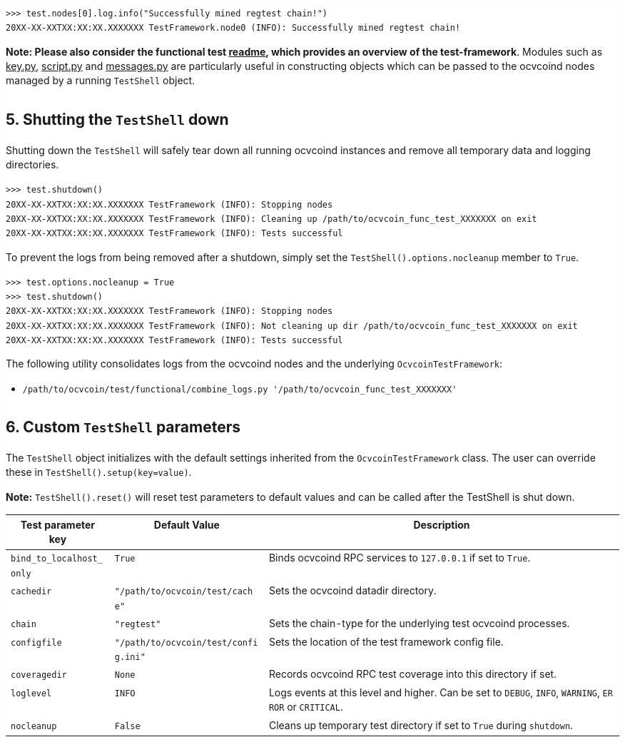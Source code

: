 ```
>>> test.nodes[0].log.info("Successfully mined regtest chain!")
20XX-XX-XXTXX:XX:XX.XXXXXXX TestFramework.node0 (INFO): Successfully mined regtest chain!
```

**Note: Please also consider the functional test
[readme](../test/functional/README.md), which provides an overview of the
test-framework**. Modules such as
[key.py](../test/functional/test_framework/key.py),
[script.py](../test/functional/test_framework/script.py) and
[messages.py](../test/functional/test_framework/messages.py) are particularly
useful in constructing objects which can be passed to the ocvcoind nodes managed
by a running `TestShell` object.

## 5. Shutting the `TestShell` down

Shutting down the `TestShell` will safely tear down all running ocvcoind
instances and remove all temporary data and logging directories.

```
>>> test.shutdown()
20XX-XX-XXTXX:XX:XX.XXXXXXX TestFramework (INFO): Stopping nodes
20XX-XX-XXTXX:XX:XX.XXXXXXX TestFramework (INFO): Cleaning up /path/to/ocvcoin_func_test_XXXXXXX on exit
20XX-XX-XXTXX:XX:XX.XXXXXXX TestFramework (INFO): Tests successful
```
To prevent the logs from being removed after a shutdown, simply set the
`TestShell().options.nocleanup` member to `True`.
```
>>> test.options.nocleanup = True
>>> test.shutdown()
20XX-XX-XXTXX:XX:XX.XXXXXXX TestFramework (INFO): Stopping nodes
20XX-XX-XXTXX:XX:XX.XXXXXXX TestFramework (INFO): Not cleaning up dir /path/to/ocvcoin_func_test_XXXXXXX on exit
20XX-XX-XXTXX:XX:XX.XXXXXXX TestFramework (INFO): Tests successful
```

The following utility consolidates logs from the ocvcoind nodes and the
underlying `OcvcoinTestFramework`:

* `/path/to/ocvcoin/test/functional/combine_logs.py
  '/path/to/ocvcoin_func_test_XXXXXXX'`

## 6. Custom `TestShell` parameters

The `TestShell` object initializes with the default settings inherited from the
`OcvcoinTestFramework` class. The user can override these in
`TestShell().setup(key=value)`.

**Note:** `TestShell().reset()` will reset test parameters to default values and
can be called after the TestShell is shut down.

| Test parameter key | Default Value | Description |
|---|---|---|
| `bind_to_localhost_only` | `True` | Binds ocvcoind RPC services to `127.0.0.1` if set to `True`.|
| `cachedir` | `"/path/to/ocvcoin/test/cache"` | Sets the ocvcoind datadir directory. |
| `chain`  | `"regtest"` | Sets the chain-type for the underlying test ocvcoind processes. |
| `configfile` | `"/path/to/ocvcoin/test/config.ini"` | Sets the location of the test framework config file. |
| `coveragedir` | `None` | Records ocvcoind RPC test coverage into this directory if set. |
| `loglevel` | `INFO` | Logs events at this level and higher. Can be set to `DEBUG`, `INFO`, `WARNING`, `ERROR` or `CRITICAL`. |
| `nocleanup` | `False` | Cleans up temporary test directory if set to `True` during `shutdown`. |